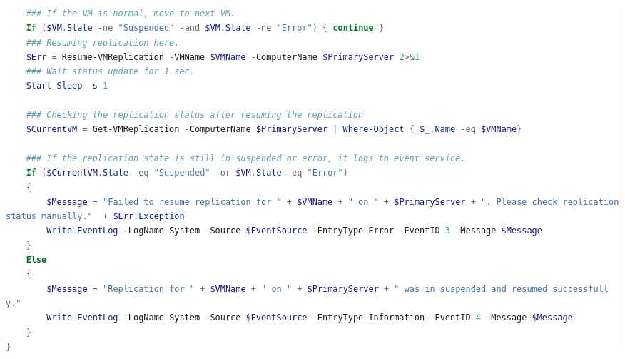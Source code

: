 ```powershell
    ### If the VM is normal, move to next VM.
    If ($VM.State -ne "Suspended" -and $VM.State -ne "Error") { continue }  
    ### Resuming replication here.
    $Err = Resume-VMReplication -VMName $VMName -ComputerName $PrimaryServer 2>&1 
    ### Wait status update for 1 sec.
    Start-Sleep -s 1
    
    ### Checking the replication status after resuming the replication
    $CurrentVM = Get-VMReplication -ComputerName $PrimaryServer | Where-Object { $_.Name -eq $VMName}
    
    ### If the replication state is still in suspended or error, it logs to event service.
    If ($CurrentVM.State -eq "Suspended" -or $VM.State -eq "Error")
    {  
        $Message = "Failed to resume replication for " + $VMName + " on " + $PrimaryServer + ". Please check replication status manually."  + $Err.Exception
        Write-EventLog -LogName System -Source $EventSource -EntryType Error -EventID 3 -Message $Message
    } 
    Else 
    {
        $Message = "Replication for " + $VMName + " on " + $PrimaryServer + " was in suspended and resumed successfully."
        Write-EventLog -LogName System -Source $EventSource -EntryType Information -EventID 4 -Message $Message
    }
}
```
